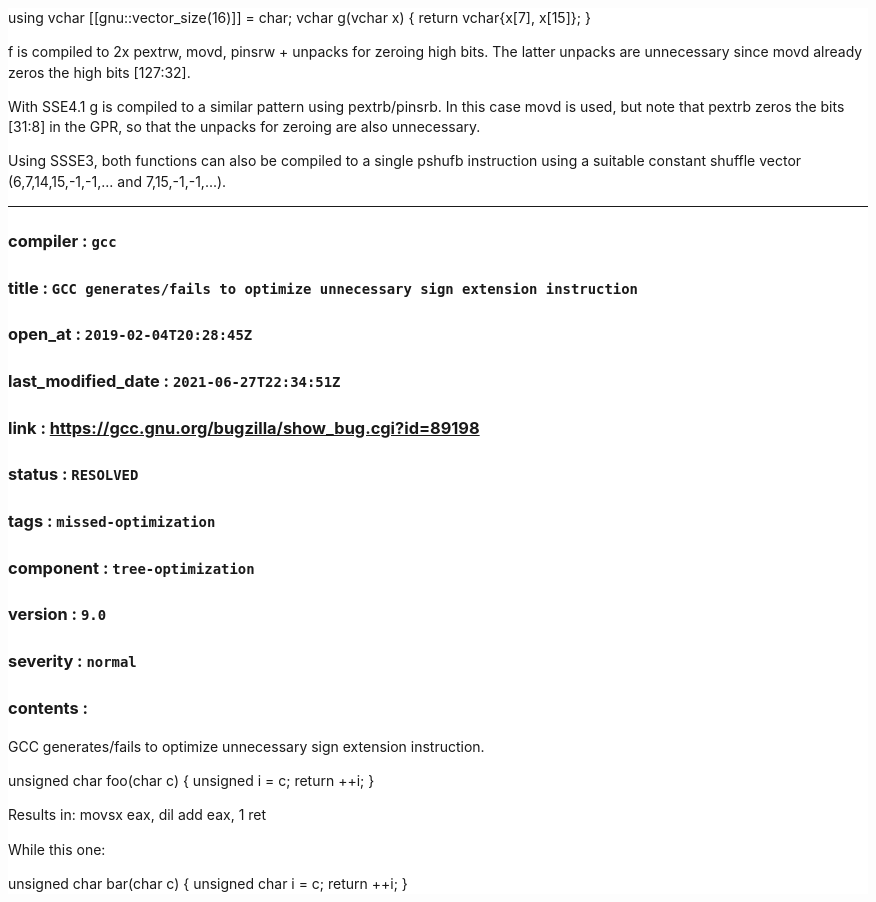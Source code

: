 using vchar [[gnu::vector_size(16)]] = char;
vchar g(vchar x) {
    return vchar{x[7], x[15]};
}

f is compiled to 2x pextrw, movd, pinsrw + unpacks for zeroing high bits. The latter unpacks are unnecessary since movd already zeros the high bits [127:32].

With SSE4.1 g is compiled to a similar pattern using pextrb/pinsrb. In this case movd is used, but note that pextrb zeros the bits [31:8] in the GPR, so that the unpacks for zeroing are also unnecessary.

Using SSSE3, both functions can also be compiled to a single pshufb instruction using a suitable constant shuffle vector (6,7,14,15,-1,-1,... and 7,15,-1,-1,...).


---


### compiler : `gcc`
### title : `GCC generates/fails to optimize unnecessary sign extension instruction`
### open_at : `2019-02-04T20:28:45Z`
### last_modified_date : `2021-06-27T22:34:51Z`
### link : https://gcc.gnu.org/bugzilla/show_bug.cgi?id=89198
### status : `RESOLVED`
### tags : `missed-optimization`
### component : `tree-optimization`
### version : `9.0`
### severity : `normal`
### contents :
GCC generates/fails to optimize unnecessary sign extension instruction.

unsigned char foo(char c)
{
    unsigned i = c;
    return ++i;
}

Results in:
    movsx   eax, dil
    add     eax, 1
    ret

While this one:

unsigned char bar(char c)
{
    unsigned char i = c;
    return ++i;
}
